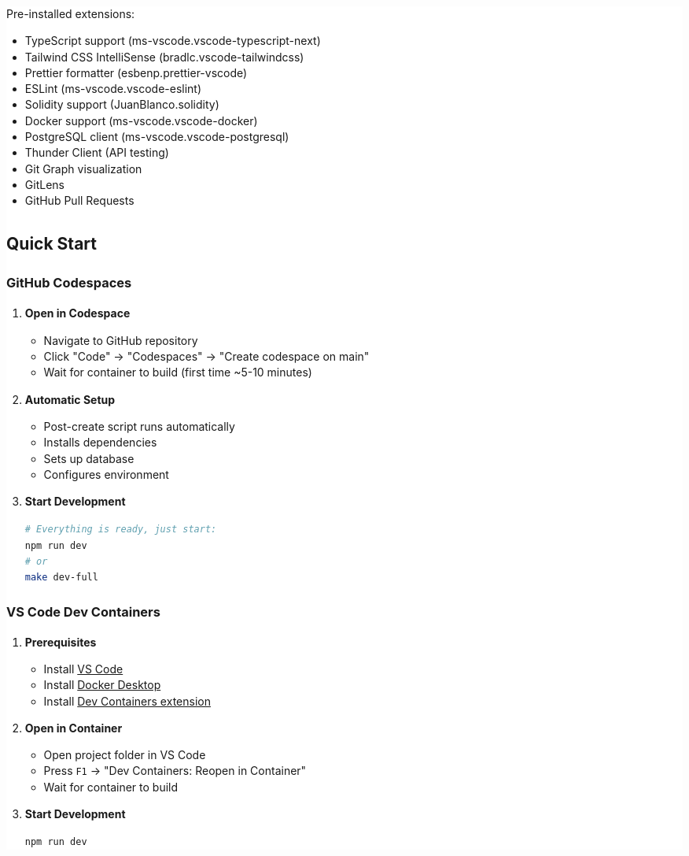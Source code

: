 Pre-installed extensions:
- TypeScript support (ms-vscode.vscode-typescript-next)
- Tailwind CSS IntelliSense (bradlc.vscode-tailwindcss)
- Prettier formatter (esbenp.prettier-vscode)
- ESLint (ms-vscode.vscode-eslint)
- Solidity support (JuanBlanco.solidity)
- Docker support (ms-vscode.vscode-docker)
- PostgreSQL client (ms-vscode.vscode-postgresql)
- Thunder Client (API testing)
- Git Graph visualization
- GitLens
- GitHub Pull Requests

## Quick Start

### GitHub Codespaces

1. **Open in Codespace**
   - Navigate to GitHub repository
   - Click "Code" → "Codespaces" → "Create codespace on main"
   - Wait for container to build (first time ~5-10 minutes)

2. **Automatic Setup**
   - Post-create script runs automatically
   - Installs dependencies
   - Sets up database
   - Configures environment

3. **Start Development**
   ```bash
   # Everything is ready, just start:
   npm run dev
   # or
   make dev-full
   ```

### VS Code Dev Containers

1. **Prerequisites**
   - Install [VS Code](https://code.visualstudio.com/)
   - Install [Docker Desktop](https://www.docker.com/products/docker-desktop)
   - Install [Dev Containers extension](https://marketplace.visualstudio.com/items?itemName=ms-vscode-remote.remote-containers)

2. **Open in Container**
   - Open project folder in VS Code
   - Press `F1` → "Dev Containers: Reopen in Container"
   - Wait for container to build

3. **Start Development**
   ```bash
   npm run dev
   ```
